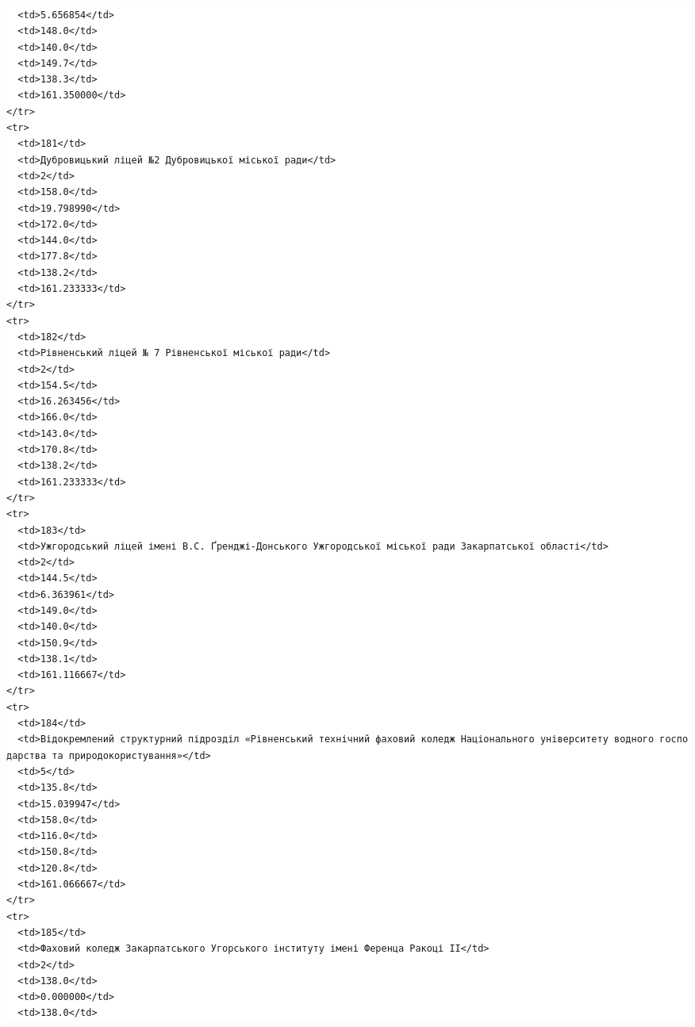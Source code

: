       <td>5.656854</td>
      <td>148.0</td>
      <td>140.0</td>
      <td>149.7</td>
      <td>138.3</td>
      <td>161.350000</td>
    </tr>
    <tr>
      <td>181</td>
      <td>Дубровицький ліцей №2 Дубровицької міської ради</td>
      <td>2</td>
      <td>158.0</td>
      <td>19.798990</td>
      <td>172.0</td>
      <td>144.0</td>
      <td>177.8</td>
      <td>138.2</td>
      <td>161.233333</td>
    </tr>
    <tr>
      <td>182</td>
      <td>Рівненський ліцей № 7 Рівненської міської ради</td>
      <td>2</td>
      <td>154.5</td>
      <td>16.263456</td>
      <td>166.0</td>
      <td>143.0</td>
      <td>170.8</td>
      <td>138.2</td>
      <td>161.233333</td>
    </tr>
    <tr>
      <td>183</td>
      <td>Ужгородський ліцей імені В.С. Ґренджі-Донського Ужгородської міської ради Закарпатської області</td>
      <td>2</td>
      <td>144.5</td>
      <td>6.363961</td>
      <td>149.0</td>
      <td>140.0</td>
      <td>150.9</td>
      <td>138.1</td>
      <td>161.116667</td>
    </tr>
    <tr>
      <td>184</td>
      <td>Відокремлений структурний підрозділ «Рівненський технічний фаховий коледж Національного університету водного господарства та природокористування»</td>
      <td>5</td>
      <td>135.8</td>
      <td>15.039947</td>
      <td>158.0</td>
      <td>116.0</td>
      <td>150.8</td>
      <td>120.8</td>
      <td>161.066667</td>
    </tr>
    <tr>
      <td>185</td>
      <td>Фаховий коледж Закарпатського Угорського інституту імені Ференца Ракоці ІІ</td>
      <td>2</td>
      <td>138.0</td>
      <td>0.000000</td>
      <td>138.0</td>